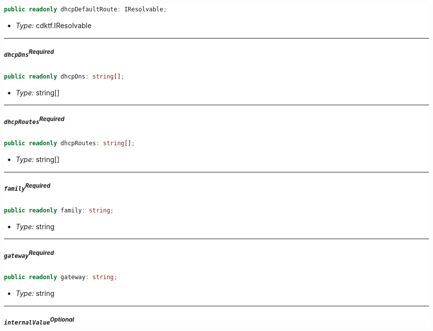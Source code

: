 ```typescript
public readonly dhcpDefaultRoute: IResolvable;
```

- *Type:* cdktf.IResolvable

---

##### `dhcpDns`<sup>Required</sup> <a name="dhcpDns" id="@cdktf/provider-upcloud.dataUpcloudNetworks.DataUpcloudNetworksNetworksIpNetworkOutputReference.property.dhcpDns"></a>

```typescript
public readonly dhcpDns: string[];
```

- *Type:* string[]

---

##### `dhcpRoutes`<sup>Required</sup> <a name="dhcpRoutes" id="@cdktf/provider-upcloud.dataUpcloudNetworks.DataUpcloudNetworksNetworksIpNetworkOutputReference.property.dhcpRoutes"></a>

```typescript
public readonly dhcpRoutes: string[];
```

- *Type:* string[]

---

##### `family`<sup>Required</sup> <a name="family" id="@cdktf/provider-upcloud.dataUpcloudNetworks.DataUpcloudNetworksNetworksIpNetworkOutputReference.property.family"></a>

```typescript
public readonly family: string;
```

- *Type:* string

---

##### `gateway`<sup>Required</sup> <a name="gateway" id="@cdktf/provider-upcloud.dataUpcloudNetworks.DataUpcloudNetworksNetworksIpNetworkOutputReference.property.gateway"></a>

```typescript
public readonly gateway: string;
```

- *Type:* string

---

##### `internalValue`<sup>Optional</sup> <a name="internalValue" id="@cdktf/provider-upcloud.dataUpcloudNetworks.DataUpcloudNetworksNetworksIpNetworkOutputReference.property.internalValue"></a>
